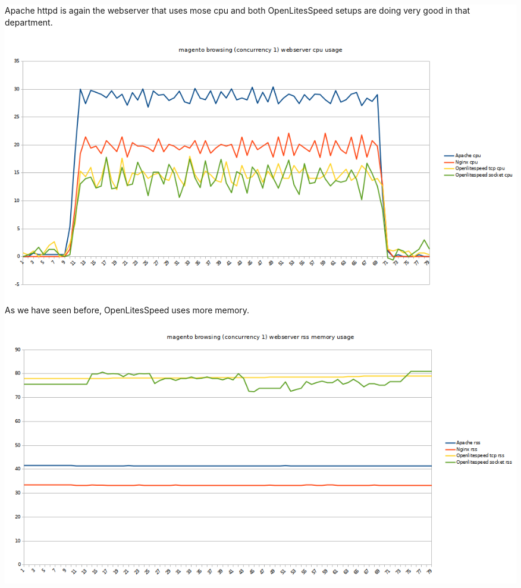 Apache httpd is again the webserver that uses mose cpu and both OpenLitesSpeed
setups are doing very good in that department.

![magento warmup webserver cpu](./magento-warmup-webserver-cpu.png)

As we have seen before, OpenLitesSpeed uses more memory.

![magento warmup webserver rss](./magento-warmup-webserver-rss.png)
